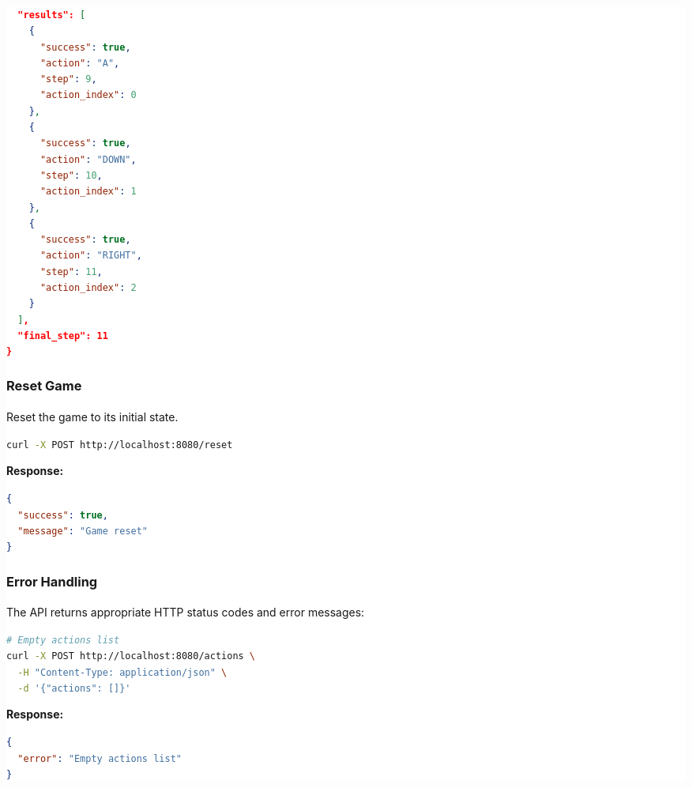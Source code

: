 ```json
  "results": [
    {
      "success": true,
      "action": "A",
      "step": 9,
      "action_index": 0
    },
    {
      "success": true,
      "action": "DOWN",
      "step": 10,
      "action_index": 1
    },
    {
      "success": true,
      "action": "RIGHT",
      "step": 11,
      "action_index": 2
    }
  ],
  "final_step": 11
}
```

### Reset Game
Reset the game to its initial state.
```bash
curl -X POST http://localhost:8080/reset
```
**Response:**
```json
{
  "success": true,
  "message": "Game reset"
}
```

### Error Handling
The API returns appropriate HTTP status codes and error messages:

```bash
# Empty actions list
curl -X POST http://localhost:8080/actions \
  -H "Content-Type: application/json" \
  -d '{"actions": []}'
```
**Response:**
```json
{
  "error": "Empty actions list"
}
```
